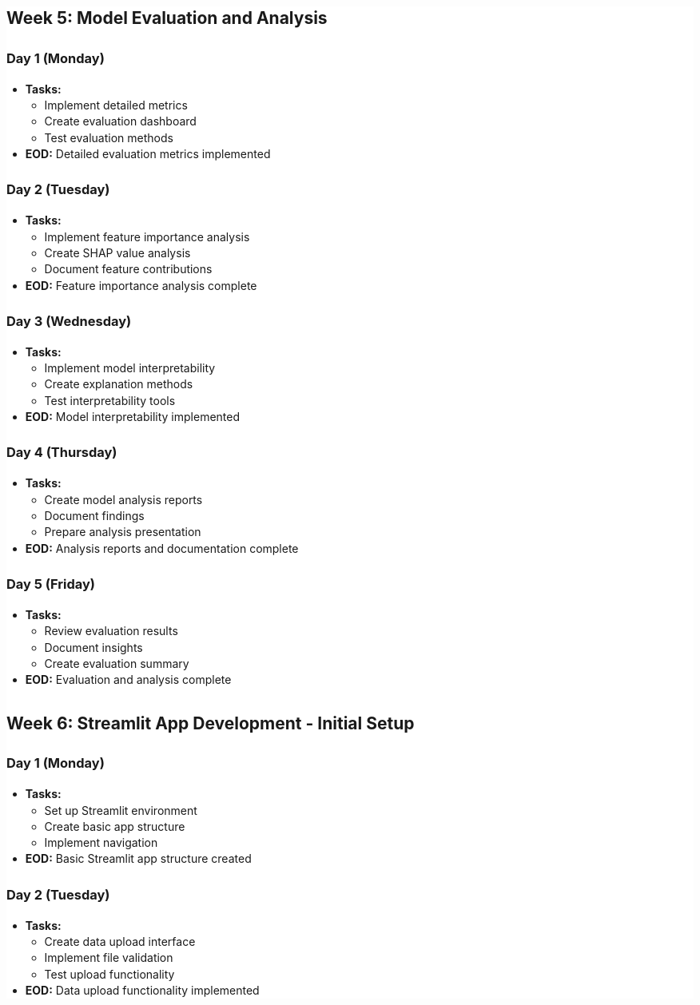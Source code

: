 ## Week 5: Model Evaluation and Analysis
### Day 1 (Monday)
- **Tasks:**
  - Implement detailed metrics
  - Create evaluation dashboard
  - Test evaluation methods
- **EOD:** Detailed evaluation metrics implemented

### Day 2 (Tuesday)
- **Tasks:**
  - Implement feature importance analysis
  - Create SHAP value analysis
  - Document feature contributions
- **EOD:** Feature importance analysis complete

### Day 3 (Wednesday)
- **Tasks:**
  - Implement model interpretability
  - Create explanation methods
  - Test interpretability tools
- **EOD:** Model interpretability implemented

### Day 4 (Thursday)
- **Tasks:**
  - Create model analysis reports
  - Document findings
  - Prepare analysis presentation
- **EOD:** Analysis reports and documentation complete

### Day 5 (Friday)
- **Tasks:**
  - Review evaluation results
  - Document insights
  - Create evaluation summary
- **EOD:** Evaluation and analysis complete

## Week 6: Streamlit App Development - Initial Setup
### Day 1 (Monday)
- **Tasks:**
  - Set up Streamlit environment
  - Create basic app structure
  - Implement navigation
- **EOD:** Basic Streamlit app structure created

### Day 2 (Tuesday)
- **Tasks:**
  - Create data upload interface
  - Implement file validation
  - Test upload functionality
- **EOD:** Data upload functionality implemented

